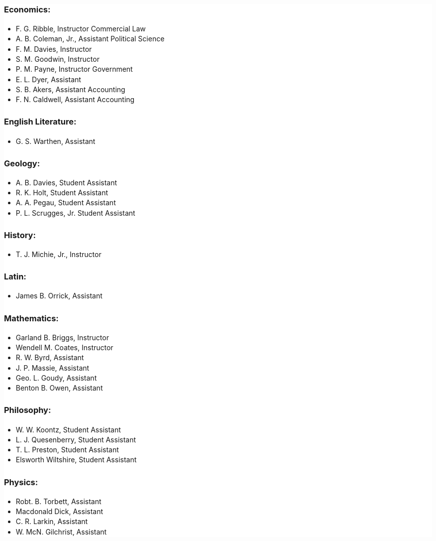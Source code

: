 ### Economics:

* F. G. Ribble, Instructor Commercial Law
* A. B. Coleman, Jr., Assistant Political Science
* F. M. Davies, Instructor
* S. M. Goodwin, Instructor
* P. M. Payne, Instructor Government
* E. L. Dyer, Assistant
* S. B. Akers, Assistant Accounting
* F. N. Caldwell, Assistant Accounting

### English Literature:

* G. S. Warthen, Assistant

### Geology:

* A. B. Davies, Student Assistant
* R. K. Holt, Student Assistant
* A. A. Pegau, Student Assistant
* P. L. Scrugges, Jr. Student Assistant

### History:

* T. J. Michie, Jr., Instructor

### Latin:

* James B. Orrick, Assistant

### Mathematics:

* Garland B. Briggs, Instructor
* Wendell M. Coates, Instructor
* R. W. Byrd, Assistant
* J. P. Massie, Assistant
* Geo. L. Goudy, Assistant
* Benton B. Owen, Assistant

### Philosophy:

* W. W. Koontz, Student Assistant
* L. J. Quesenberry, Student Assistant
* T. L. Preston, Student Assistant
* Elsworth Wiltshire, Student Assistant

### Physics:

* Robt. B. Torbett, Assistant
* Macdonald Dick, Assistant
* C. R. Larkin, Assistant
* W. McN. Gilchrist, Assistant
